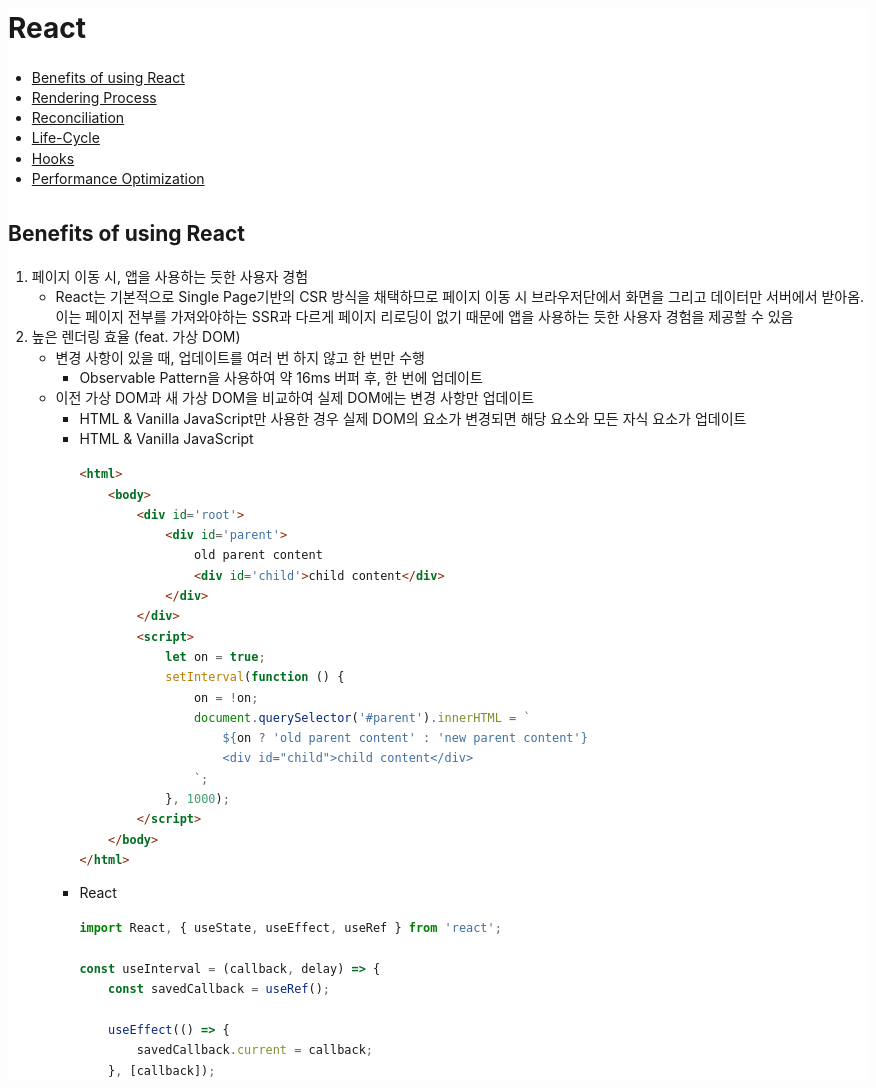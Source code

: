 # React

* [Benefits of using React](#benefits-of-using-react)
* [Rendering Process](#rendering-process)
* [Reconciliation](#reconciliation)
* [Life-Cycle](#life-cycle)
* [Hooks](#hooks)
* [Performance Optimization](#performance-optimization)

## Benefits of using React
1. 페이지 이동 시, 앱을 사용하는 듯한 사용자 경험
    - React는 기본적으로 Single Page기반의 CSR 방식을 채택하므로 페이지 이동 시 브라우저단에서 화면을 그리고 데이터만 서버에서 받아옴. 이는 페이지 전부를 가져와야하는 SSR과 다르게 페이지 리로딩이 없기 때문에 앱을 사용하는 듯한 사용자 경험을 제공할 수 있음
1. 높은 렌더링 효율 (feat. 가상 DOM)
    - 변경 사항이 있을 때, 업데이트를 여러 번 하지 않고 한 번만 수행
        - Observable Pattern을 사용하여 약 16ms 버퍼 후, 한 번에 업데이트
    - 이전 가상 DOM과 새 가상 DOM을 비교하여 실제 DOM에는 변경 사항만 업데이트
        - HTML & Vanilla JavaScript만 사용한 경우 실제 DOM의 요소가 변경되면 해당 요소와 모든 자식 요소가 업데이트
        - HTML & Vanilla JavaScript
            ```html
            <html>
                <body>
                    <div id='root'>
                        <div id='parent'>
                            old parent content
                            <div id='child'>child content</div>
                        </div>
                    </div>
                    <script>
                        let on = true;
                        setInterval(function () {
                            on = !on;
                            document.querySelector('#parent').innerHTML = `
                                ${on ? 'old parent content' : 'new parent content'}
                                <div id="child">child content</div>
                            `;
                        }, 1000);
                    </script>
                </body>
            </html>
            ```
        - React
            ```jsx
            import React, { useState, useEffect, useRef } from 'react';

            const useInterval = (callback, delay) => {
                const savedCallback = useRef();

                useEffect(() => {
                    savedCallback.current = callback;
                }, [callback]);

